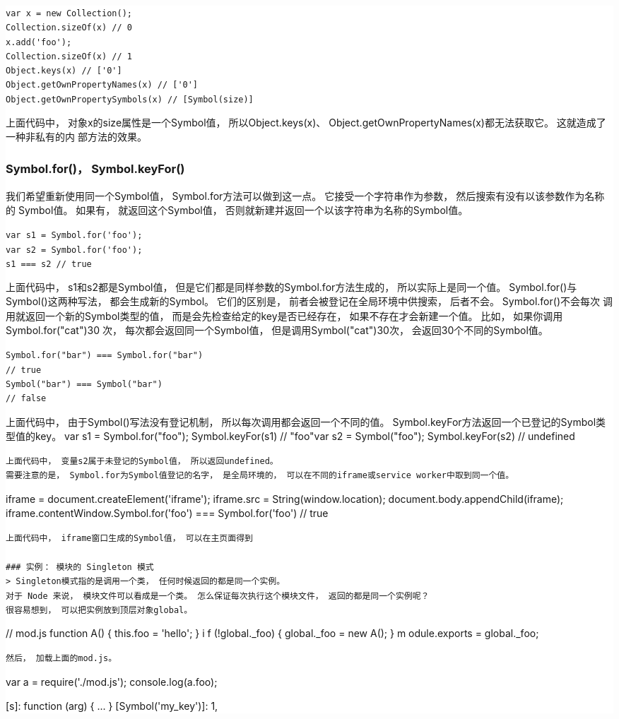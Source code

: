 ```
var x = new Collection();
Collection.sizeOf(x) // 0
x.add('foo');
Collection.sizeOf(x) // 1
Object.keys(x) // ['0']
Object.getOwnPropertyNames(x) // ['0']
Object.getOwnPropertySymbols(x) // [Symbol(size)]
```
上面代码中， 对象x的size属性是一个Symbol值， 所以Object.keys(x)、 Object.getOwnPropertyNames(x)都无法获取它。 这就造成了一种非私有的内
部方法的效果。

### Symbol.for()， Symbol.keyFor()

我们希望重新使用同一个Symbol值， Symbol.for方法可以做到这一点。 它接受一个字符串作为参数， 然后搜索有没有以该参数作为名称的
Symbol值。 如果有， 就返回这个Symbol值， 否则就新建并返回一个以该字符串为名称的Symbol值。
```
var s1 = Symbol.for('foo');
var s2 = Symbol.for('foo');
s1 === s2 // true
```
上面代码中， s1和s2都是Symbol值， 但是它们都是同样参数的Symbol.for方法生成的， 所以实际上是同一个值。
Symbol.for()与Symbol()这两种写法， 都会生成新的Symbol。 它们的区别是， 前者会被登记在全局环境中供搜索， 后者不会。 Symbol.for()不会每次
调用就返回一个新的Symbol类型的值， 而是会先检查给定的key是否已经存在， 如果不存在才会新建一个值。 比如， 如果你调用Symbol.for("cat")30
次， 每次都会返回同一个Symbol值， 但是调用Symbol("cat")30次， 会返回30个不同的Symbol值。
```
Symbol.for("bar") === Symbol.for("bar")
// true
Symbol("bar") === Symbol("bar")
// false
```
上面代码中， 由于Symbol()写法没有登记机制， 所以每次调用都会返回一个不同的值。
Symbol.keyFor方法返回一个已登记的Symbol类型值的key。
var s1 = Symbol.for("foo");
Symbol.keyFor(s1) // "foo"var s2 = Symbol("foo");
Symbol.keyFor(s2) // undefined
```
上面代码中， 变量s2属于未登记的Symbol值， 所以返回undefined。
需要注意的是， Symbol.for为Symbol值登记的名字， 是全局环境的， 可以在不同的iframe或service worker中取到同一个值。
```
iframe = document.createElement('iframe');
iframe.src = String(window.location);
document.body.appendChild(iframe);
iframe.contentWindow.Symbol.for('foo') === Symbol.for('foo')
// true
```
上面代码中， iframe窗口生成的Symbol值， 可以在主页面得到

### 实例： 模块的 Singleton 模式
> Singleton模式指的是调用一个类， 任何时候返回的都是同一个实例。
对于 Node 来说， 模块文件可以看成是一个类。 怎么保证每次执行这个模块文件， 返回的都是同一个实例呢？
很容易想到， 可以把实例放到顶层对象global。
```
// mod.js
function A() {
this.foo = 'hello';
} i
f (!global._foo) {
global._foo = new A();
} m
odule.exports = global._foo;
```
然后， 加载上面的mod.js。
```
var a = require('./mod.js');
console.log(a.foo);

[mySymbol]: 'Hello!'
[s]: function (arg) { ... }
[Symbol('my_key')]: 1,